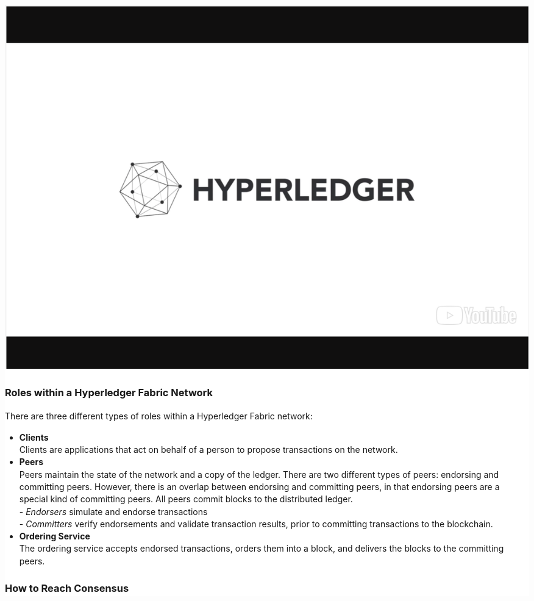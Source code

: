 [![Introduction to Hyperledger Fabric (Alexandra & Arianna Groetsema)](../images/video-image.png)](https://youtu.be/nyNUvtsmZNE)

### Roles within a Hyperledger Fabric Network

There are three different types of roles within a Hyperledger Fabric network:

 - **Clients**
 <br />Clients are applications that act on behalf of a person to propose transactions on the network.
 - **Peers**
 <br />Peers maintain the state of the network and a copy of the ledger. There are two different types of peers: endorsing and committing peers. However, there is an overlap between endorsing and committing peers, in that endorsing peers are a special kind of committing peers. All peers commit blocks to the distributed ledger.
 <br />\- _Endorsers_ simulate and endorse transactions
 <br />\- _Committers_ verify endorsements and validate transaction results, prior to committing transactions to the blockchain.
 - **Ordering Service**
 <br />The ordering service accepts endorsed transactions, orders them into a block, and delivers the blocks to the committing peers.

### How to Reach Consensus
